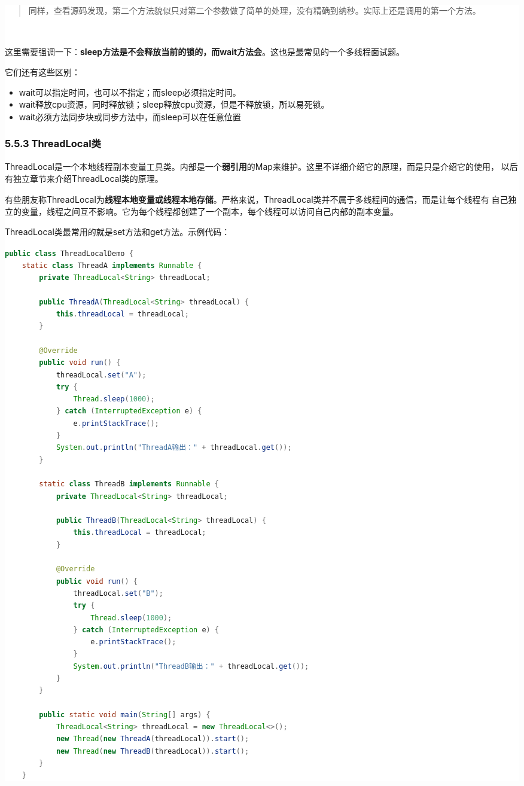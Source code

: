 > 同样，查看源码发现，第二个方法貌似只对第二个参数做了简单的处理，没有精确到纳秒。实际上还是调用的第一个方法。

<br>

这里需要强调一下：**sleep方法是不会释放当前的锁的，而wait方法会**。这也是最常见的一个多线程面试题。<br>

它们还有这些区别：

- wait可以指定时间，也可以不指定；而sleep必须指定时间。
- wait释放cpu资源，同时释放锁；sleep释放cpu资源，但是不释放锁，所以易死锁。
- wait必须方法同步块或同步方法中，而sleep可以在任意位置

### 5.5.3 ThreadLocal类

ThreadLocal是一个本地线程副本变量工具类。内部是一个**弱引用**的Map来维护。这里不详细介绍它的原理，而是只是介绍它的使用，
以后有独立章节来介绍ThreadLocal类的原理。<br>

有些朋友称ThreadLocal为**线程本地变量或线程本地存储**。严格来说，ThreadLocal类并不属于多线程间的通信，而是让每个线程有
自己独立的变量，线程之间互不影响。它为每个线程都创建了一个副本，每个线程可以访问自己内部的副本变量。<br>

ThreadLocal类最常用的就是set方法和get方法。示例代码：

```java
public class ThreadLocalDemo {
    static class ThreadA implements Runnable {
        private ThreadLocal<String> threadLocal;

        public ThreadA(ThreadLocal<String> threadLocal) {
            this.threadLocal = threadLocal;
        }

        @Override
        public void run() {
            threadLocal.set("A");
            try {
                Thread.sleep(1000);
            } catch (InterruptedException e) {
                e.printStackTrace();
            }
            System.out.println("ThreadA输出：" + threadLocal.get());
        }

        static class ThreadB implements Runnable {
            private ThreadLocal<String> threadLocal;

            public ThreadB(ThreadLocal<String> threadLocal) {
                this.threadLocal = threadLocal;
            }

            @Override
            public void run() {
                threadLocal.set("B");
                try {
                    Thread.sleep(1000);
                } catch (InterruptedException e) {
                    e.printStackTrace();
                }
                System.out.println("ThreadB输出：" + threadLocal.get());
            }
        }

        public static void main(String[] args) {
            ThreadLocal<String> threadLocal = new ThreadLocal<>();
            new Thread(new ThreadA(threadLocal)).start();
            new Thread(new ThreadB(threadLocal)).start();
        }
    }
```